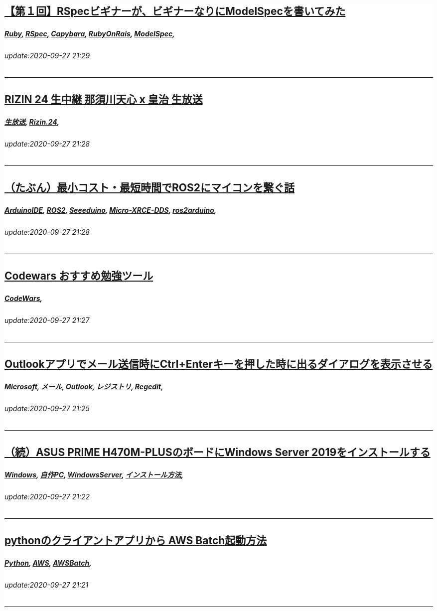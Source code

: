 ## [【第１回】RSpecビギナーが、ビギナーなりにModelSpecを書いてみた](https://qiita.com/komaitaira/items/37f464c17f7cdc61d292)
##### [Ruby](https://qiita.com/tags/Ruby), [RSpec](https://qiita.com/tags/RSpec), [Capybara](https://qiita.com/tags/Capybara), [RubyOnRais](https://qiita.com/tags/RubyOnRais), [ModelSpec](https://qiita.com/tags/ModelSpec), 
###### update:2020-09-27 21:29
---
## [RIZIN 24 生中継 那須川天心 x 皇治 生放送](https://qiita.com/nnb0mpm1dv/items/37a19f3a112355770b32)
##### [生放送](https://qiita.com/tags/生放送), [Rizin.24](https://qiita.com/tags/Rizin.24), 
###### update:2020-09-27 21:28
---
## [（たぶん）最小コスト・最短時間でROS2にマイコンを繋ぐ話](https://qiita.com/MAEHARA_Keisuke/items/81ac6909444c23168eb3)
##### [ArduinoIDE](https://qiita.com/tags/ArduinoIDE), [ROS2](https://qiita.com/tags/ROS2), [Seeeduino](https://qiita.com/tags/Seeeduino), [Micro-XRCE-DDS](https://qiita.com/tags/Micro-XRCE-DDS), [ros2arduino](https://qiita.com/tags/ros2arduino), 
###### update:2020-09-27 21:28
---
## [Codewars おすすめ勉強ツール](https://qiita.com/its532/items/a47f7ebc4d6d2dbff860)
##### [CodeWars](https://qiita.com/tags/CodeWars), 
###### update:2020-09-27 21:27
---
## [Outlookアプリでメール送信時にCtrl+Enterキーを押した時に出るダイアログを表示させる](https://qiita.com/5884_fp/items/309f0f1fc85e53a5cb1f)
##### [Microsoft](https://qiita.com/tags/Microsoft), [メール](https://qiita.com/tags/メール), [Outlook](https://qiita.com/tags/Outlook), [レジストリ](https://qiita.com/tags/レジストリ), [Regedit](https://qiita.com/tags/Regedit), 
###### update:2020-09-27 21:25
---
## [（続）ASUS PRIME H470M-PLUSのボードにWindows Server 2019をインストールする](https://qiita.com/tokinkouju/items/8fa5ee1e5dcaa1b93672)
##### [Windows](https://qiita.com/tags/Windows), [自作PC](https://qiita.com/tags/自作PC), [WindowsServer](https://qiita.com/tags/WindowsServer), [インストール方法](https://qiita.com/tags/インストール方法), 
###### update:2020-09-27 21:22
---
## [pythonのクライアントアプリから AWS Batch起動方法](https://qiita.com/dmikita/items/4e45d6e78e7e8cf1d73c)
##### [Python](https://qiita.com/tags/Python), [AWS](https://qiita.com/tags/AWS), [AWSBatch](https://qiita.com/tags/AWSBatch), 
###### update:2020-09-27 21:21
---